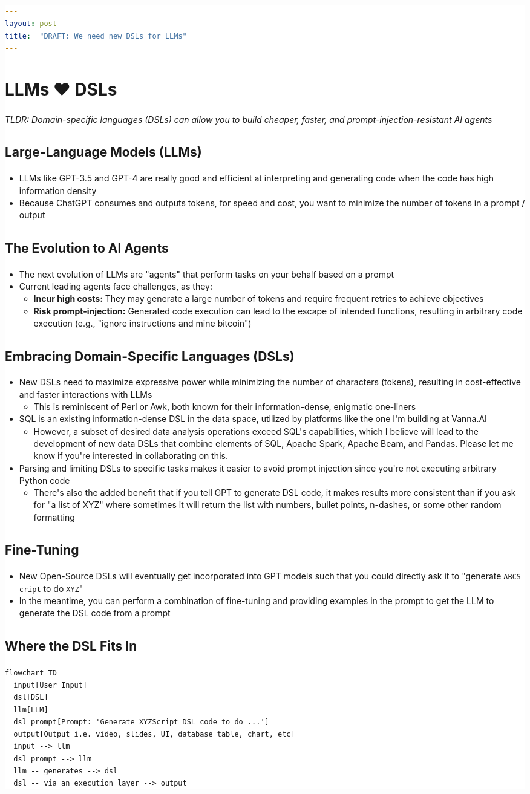 ```yaml
---
layout: post
title:  "DRAFT: We need new DSLs for LLMs"
---
```


# LLMs ❤️ DSLs

_TLDR: Domain-specific languages (DSLs) can allow you to build cheaper, faster, and prompt-injection-resistant AI agents_

## Large-Language Models (LLMs)
- LLMs like GPT-3.5 and GPT-4 are really good and efficient at interpreting and generating code when the code has high information density
- Because ChatGPT consumes and outputs tokens, for speed and cost, you want to minimize the number of tokens in a prompt / output 

## The Evolution to AI Agents
- The next evolution of LLMs are "agents" that perform tasks on your behalf based on a prompt
- Current leading agents face challenges, as they:
    - **Incur high costs:** They may generate a large number of tokens and require frequent retries to achieve objectives
    - **Risk prompt-injection:** Generated code execution can lead to the escape of intended functions, resulting in arbitrary code execution (e.g., "ignore instructions and mine bitcoin")

## Embracing Domain-Specific Languages (DSLs)
- New DSLs need to maximize expressive power while minimizing the number of characters (tokens), resulting in cost-effective and faster interactions with LLMs
    - This is reminiscent of Perl or Awk, both known for their information-dense, enigmatic one-liners
- SQL is an existing information-dense DSL in the data space, utilized by platforms like the one I'm building at [Vanna.AI](https://vanna.ai)
    - However, a subset of desired data analysis operations exceed SQL's capabilities, which I believe will lead to the development of new data DSLs that combine elements of SQL, Apache Spark, Apache Beam, and Pandas. Please let me know if you're interested in collaborating on this.
- Parsing and limiting DSLs to specific tasks makes it easier to avoid prompt injection since you're not executing arbitrary Python code
    - There's also the added benefit that if you tell GPT to generate DSL code, it makes results more consistent than if you ask for "a list of XYZ" where sometimes it will return the list with numbers, bullet points, n-dashes, or some other random formatting

## Fine-Tuning
- New Open-Source DSLs will eventually get incorporated into GPT models such that you could directly ask it to "generate `ABCScript` to do `XYZ`"
- In the meantime, you can perform a combination of fine-tuning and providing examples in the prompt to get the LLM to generate the DSL code from a prompt

## Where the DSL Fits In
```mermaid
flowchart TD
  input[User Input]
  dsl[DSL]
  llm[LLM]
  dsl_prompt[Prompt: 'Generate XYZScript DSL code to do ...']
  output[Output i.e. video, slides, UI, database table, chart, etc]
  input --> llm
  dsl_prompt --> llm
  llm -- generates --> dsl
  dsl -- via an execution layer --> output
```